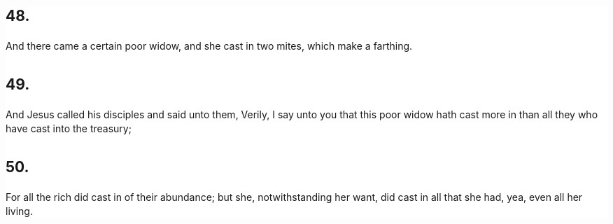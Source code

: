 ## 48.
And there came a certain poor widow, and she cast in two mites, which make a farthing.
## 49.
And Jesus called his disciples and said unto them, Verily, I say unto you that this poor widow hath cast more in than all they who have cast into the treasury;
## 50.
For all the rich did cast in of their abundance; but she, notwithstanding her want, did cast in all that she had, yea, even all her living.

